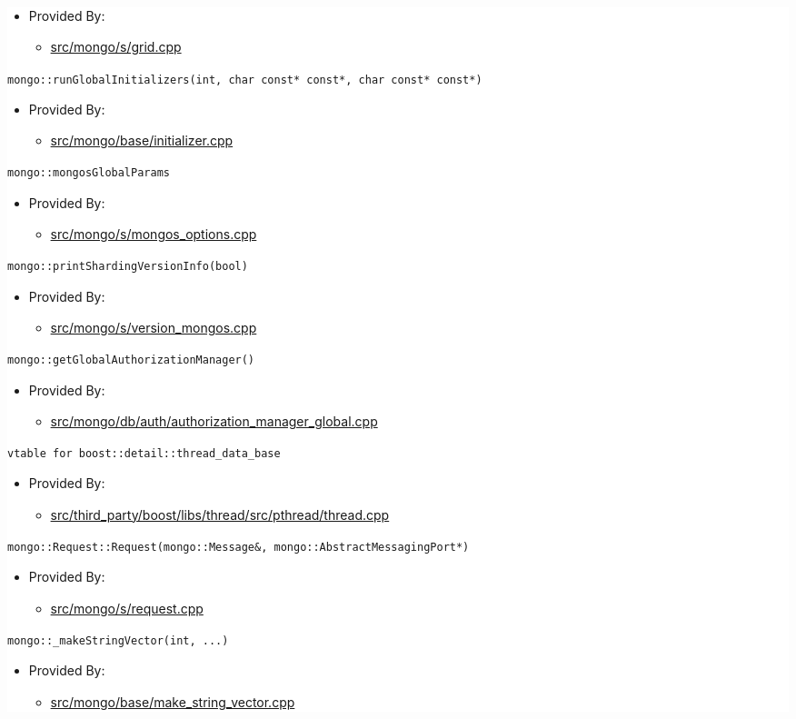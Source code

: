 - Provided By:

    - [src/mongo/s/grid.cpp](../../../../sharding/cluster\_metadata\_management)

<div></div>

    mongo::runGlobalInitializers(int, char const* const*, char const* const*)

- Provided By:

    - [src/mongo/base/initializer.cpp](../../../../process\_management/startup\_initialization)

<div></div>

    mongo::mongosGlobalParams

- Provided By:

    - [src/mongo/s/mongos\_options.cpp](../../../../process\_management/mongod\_and\_mongos\_command\_line\_options)

<div></div>

    mongo::printShardingVersionInfo(bool)

- Provided By:

    - [src/mongo/s/version\_mongos.cpp](../../../../process\_management/build\_information)

<div></div>

    mongo::getGlobalAuthorizationManager()

- Provided By:

    - [src/mongo/db/auth/authorization\_manager\_global.cpp](../../../../security/authorization)

<div></div>

    vtable for boost::detail::thread_data_base

- Provided By:

    - [src/third\_party/boost/libs/thread/src/pthread/thread.cpp](../../../../third\_party/boost\_thread)

<div></div>

    mongo::Request::Request(mongo::Message&, mongo::AbstractMessagingPort*)

- Provided By:

    - [src/mongo/s/request.cpp](../../../../network/network\_core)

<div></div>

    mongo::_makeStringVector(int, ...)

- Provided By:

    - [src/mongo/base/make\_string\_vector.cpp](../../../../process\_management/startup\_initialization)

<div></div>
